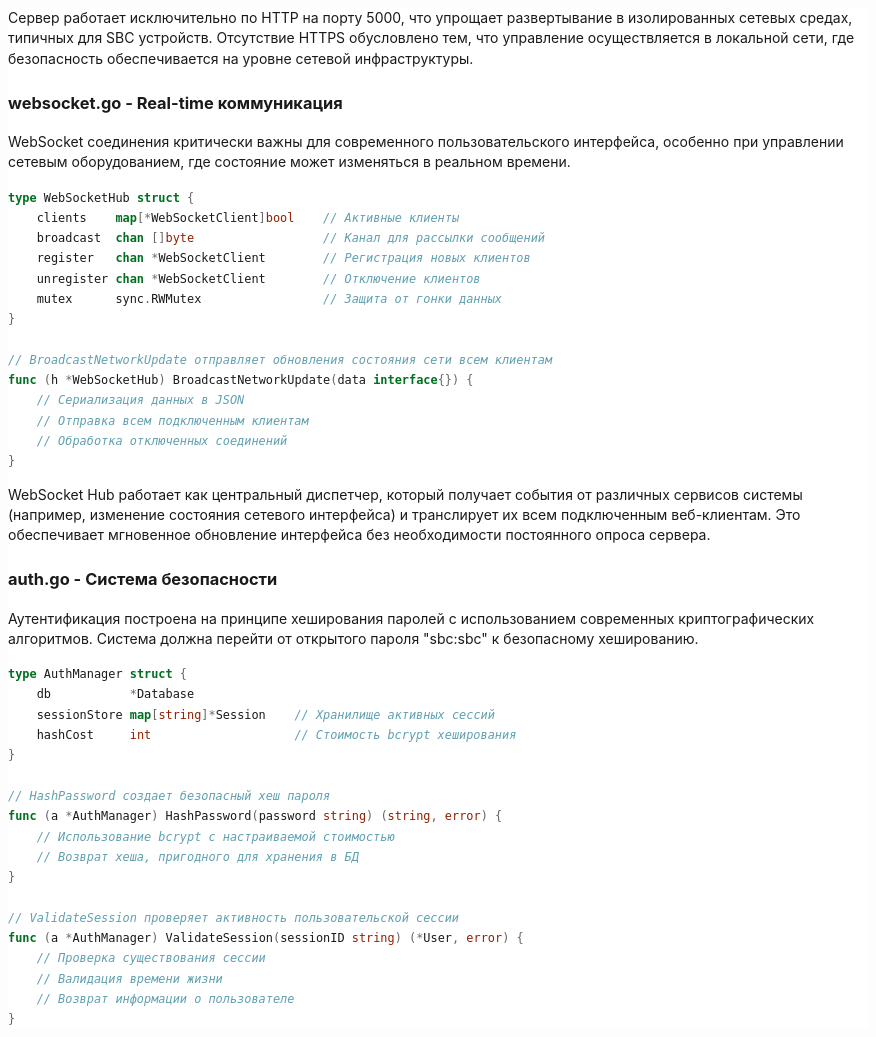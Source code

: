 Сервер работает исключительно по HTTP на порту 5000, что упрощает развертывание в изолированных сетевых средах, типичных для SBC устройств. Отсутствие HTTPS обусловлено тем, что управление осуществляется в локальной сети, где безопасность обеспечивается на уровне сетевой инфраструктуры.

### websocket.go - Real-time коммуникация

WebSocket соединения критически важны для современного пользовательского интерфейса, особенно при управлении сетевым оборудованием, где состояние может изменяться в реальном времени.

```go
type WebSocketHub struct {
    clients    map[*WebSocketClient]bool    // Активные клиенты
    broadcast  chan []byte                  // Канал для рассылки сообщений
    register   chan *WebSocketClient        // Регистрация новых клиентов  
    unregister chan *WebSocketClient        // Отключение клиентов
    mutex      sync.RWMutex                 // Защита от гонки данных
}

// BroadcastNetworkUpdate отправляет обновления состояния сети всем клиентам
func (h *WebSocketHub) BroadcastNetworkUpdate(data interface{}) {
    // Сериализация данных в JSON
    // Отправка всем подключенным клиентам
    // Обработка отключенных соединений
}
```

WebSocket Hub работает как центральный диспетчер, который получает события от различных сервисов системы (например, изменение состояния сетевого интерфейса) и транслирует их всем подключенным веб-клиентам. Это обеспечивает мгновенное обновление интерфейса без необходимости постоянного опроса сервера.

### auth.go - Система безопасности

Аутентификация построена на принципе хеширования паролей с использованием современных криптографических алгоритмов. Система должна перейти от открытого пароля "sbc:sbc" к безопасному хешированию.

```go
type AuthManager struct {
    db           *Database
    sessionStore map[string]*Session    // Хранилище активных сессий
    hashCost     int                    // Стоимость bcrypt хеширования
}

// HashPassword создает безопасный хеш пароля
func (a *AuthManager) HashPassword(password string) (string, error) {
    // Использование bcrypt с настраиваемой стоимостью
    // Возврат хеша, пригодного для хранения в БД
}

// ValidateSession проверяет активность пользовательской сессии
func (a *AuthManager) ValidateSession(sessionID string) (*User, error) {
    // Проверка существования сессии
    // Валидация времени жизни
    // Возврат информации о пользователе
}
```
